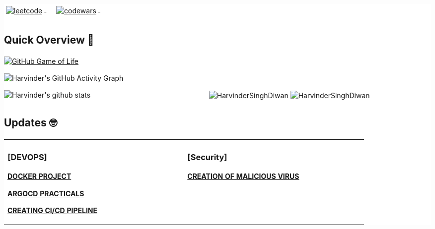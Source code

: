   <a href="#">
    <img src="https://raw.githubusercontent.com/AbhishekMaira10/AbhishekMaira10/master/Resources/svg/leetcode.svg" alt="leetcode" style="vertical-align:top; margin:4px">
  </a>&nbsp;&nbsp;&nbsp;


  
  <a href="#">
    <img src="https://raw.githubusercontent.com/AbhishekMaira10/AbhishekMaira10/master/Resources/svg/codewars.svg" alt="codewars" style="vertical-align:top; margin:4px">
  </a> &nbsp;&nbsp;&nbsp;
</p>

##







## Quick Overview 📝
 
 <p align="center"> 
  
  
  
  [![GitHub Game of Life](https://github4life.herokuapp.com/HarvinderSinghDiwan.gif?z=6)](https://github4life.herokuapp.com/HarvinderSinghDiwan)
  
  ![Harvinder's GitHub Activity Graph](https://activity-graph.herokuapp.com/graph?username=HarvinderSinghDiwan&theme=dracula)
  
  
</p>
<img align="left" width="48%" src="https://github-readme-stats.anuraghazra1.vercel.app/api?username=HarvinderSinghDiwan&show_icons=true&include_all_commits=true&theme=radical" alt="Harvinder's github stats" />
</p>
<img align="center" width="48%" src="https://github-readme-streak-stats.herokuapp.com/?user=HarvinderSinghDiwan&theme=tokyonight" alt="HarvinderSinghDiwan"/>
 <img align="center"  width="40%" src="https://github-readme-stats.anuraghazra1.vercel.app/api/top-langs/?username=HarvinderSinghDiwan&layout=compact&theme=radical" alt="HarvinderSinghDiwan" />
 
 
 
## Updates 🤓
<b>
<table><tr><td valign="top" width="33%">

### [DEVOPS]

[DOCKER PROJECT](https://github.com/HarvinderSinghDiwan/DockerProject)

[ARGOCD PRACTICALS](https://github.com/HarvinderSinghDiwan/ArgoCD)

[CREATING CI/CD PIPELINE ](https://github.com/HarvinderSinghDiwan/cdPipeline)
  
</td><td valign="top" width="33%"> 

 
### [Security]

 [CREATION OF MALICIOUS VIRUS](https://github.com/HarvinderSinghDiwan/MustaafVirus)
  